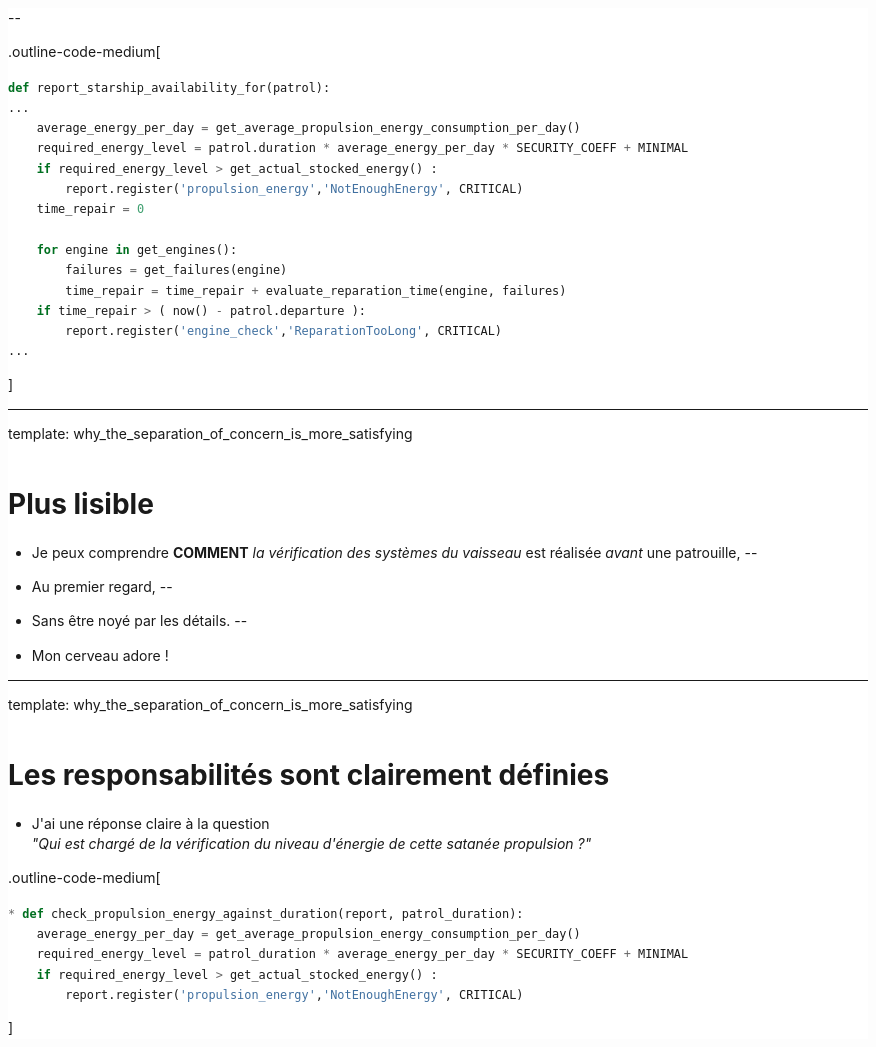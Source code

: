 --

.outline-code-medium[
```python
def report_starship_availability_for(patrol):
...
    average_energy_per_day = get_average_propulsion_energy_consumption_per_day()
    required_energy_level = patrol.duration * average_energy_per_day * SECURITY_COEFF + MINIMAL
    if required_energy_level > get_actual_stocked_energy() :
        report.register('propulsion_energy','NotEnoughEnergy', CRITICAL)
    time_repair = 0

    for engine in get_engines():
        failures = get_failures(engine) 
        time_repair = time_repair + evaluate_reparation_time(engine, failures)
    if time_repair > ( now() - patrol.departure ):
        report.register('engine_check','ReparationTooLong', CRITICAL)
...
```
]


---
template: why_the_separation_of_concern_is_more_satisfying 

# Plus lisible

* Je peux comprendre **COMMENT** _la vérification des systèmes du vaisseau_ est réalisée _avant_ une patrouille,
--

 * Au premier regard,
--

 * Sans être noyé par les détails. 
--

 * Mon cerveau adore !


---
template: why_the_separation_of_concern_is_more_satisfying 

# Les responsabilités sont clairement définies
* J'ai une réponse claire à la question  
_"Qui est chargé de la vérification du niveau d'énergie de cette satanée propulsion ?"_

.outline-code-medium[
```python
* def check_propulsion_energy_against_duration(report, patrol_duration):
    average_energy_per_day = get_average_propulsion_energy_consumption_per_day()
    required_energy_level = patrol_duration * average_energy_per_day * SECURITY_COEFF + MINIMAL
    if required_energy_level > get_actual_stocked_energy() :
        report.register('propulsion_energy','NotEnoughEnergy', CRITICAL)
```
]
